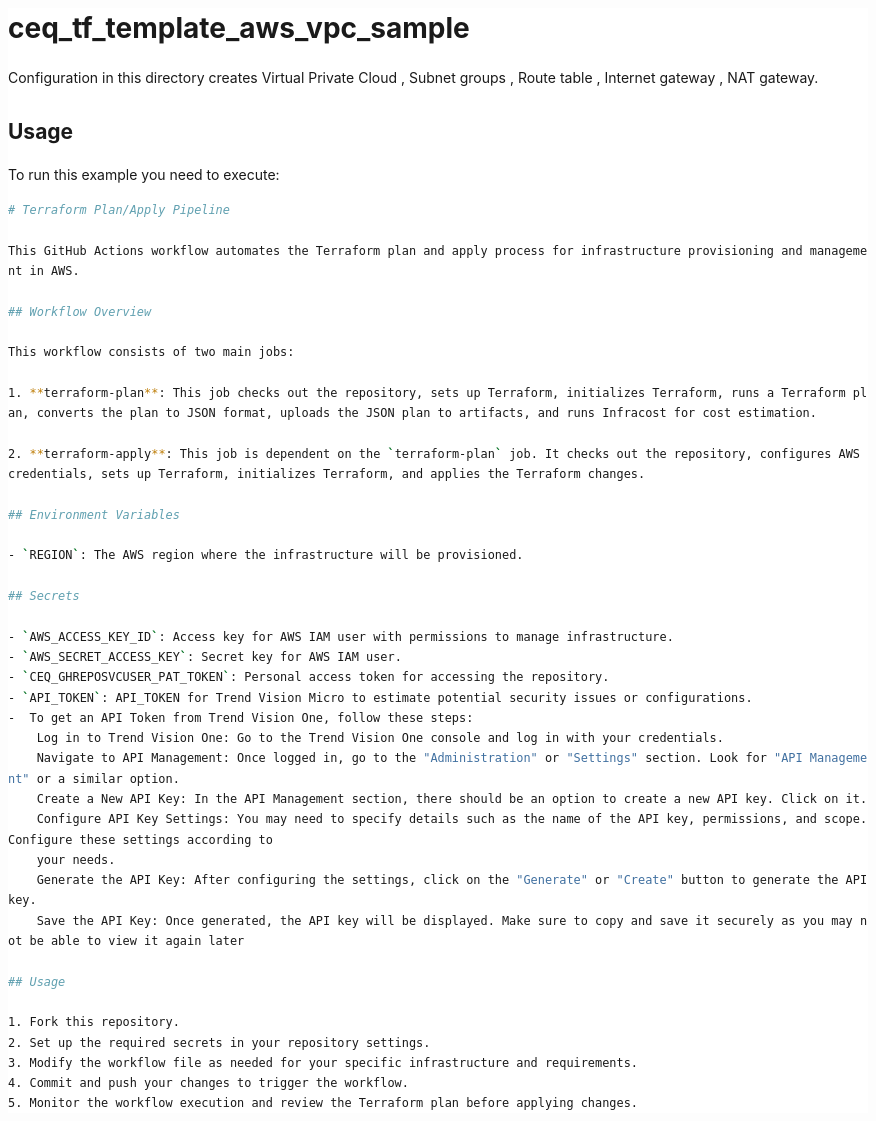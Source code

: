 # ceq_tf_template_aws_vpc_sample

Configuration in this directory creates Virtual Private Cloud , Subnet groups , Route table , Internet gateway , NAT gateway.

## Usage

To run this example you need to execute:

```bash
# Terraform Plan/Apply Pipeline

This GitHub Actions workflow automates the Terraform plan and apply process for infrastructure provisioning and management in AWS.

## Workflow Overview

This workflow consists of two main jobs:

1. **terraform-plan**: This job checks out the repository, sets up Terraform, initializes Terraform, runs a Terraform plan, converts the plan to JSON format, uploads the JSON plan to artifacts, and runs Infracost for cost estimation.

2. **terraform-apply**: This job is dependent on the `terraform-plan` job. It checks out the repository, configures AWS credentials, sets up Terraform, initializes Terraform, and applies the Terraform changes.

## Environment Variables

- `REGION`: The AWS region where the infrastructure will be provisioned.

## Secrets

- `AWS_ACCESS_KEY_ID`: Access key for AWS IAM user with permissions to manage infrastructure.
- `AWS_SECRET_ACCESS_KEY`: Secret key for AWS IAM user.
- `CEQ_GHREPOSVCUSER_PAT_TOKEN`: Personal access token for accessing the repository.
- `API_TOKEN`: API_TOKEN for Trend Vision Micro to estimate potential security issues or configurations.
-  To get an API Token from Trend Vision One, follow these steps:
    Log in to Trend Vision One: Go to the Trend Vision One console and log in with your credentials.
    Navigate to API Management: Once logged in, go to the "Administration" or "Settings" section. Look for "API Management" or a similar option.
    Create a New API Key: In the API Management section, there should be an option to create a new API key. Click on it.
    Configure API Key Settings: You may need to specify details such as the name of the API key, permissions, and scope. Configure these settings according to
    your needs.
    Generate the API Key: After configuring the settings, click on the "Generate" or "Create" button to generate the API key.
    Save the API Key: Once generated, the API key will be displayed. Make sure to copy and save it securely as you may not be able to view it again later

## Usage

1. Fork this repository.
2. Set up the required secrets in your repository settings.
3. Modify the workflow file as needed for your specific infrastructure and requirements.
4. Commit and push your changes to trigger the workflow.
5. Monitor the workflow execution and review the Terraform plan before applying changes.


```